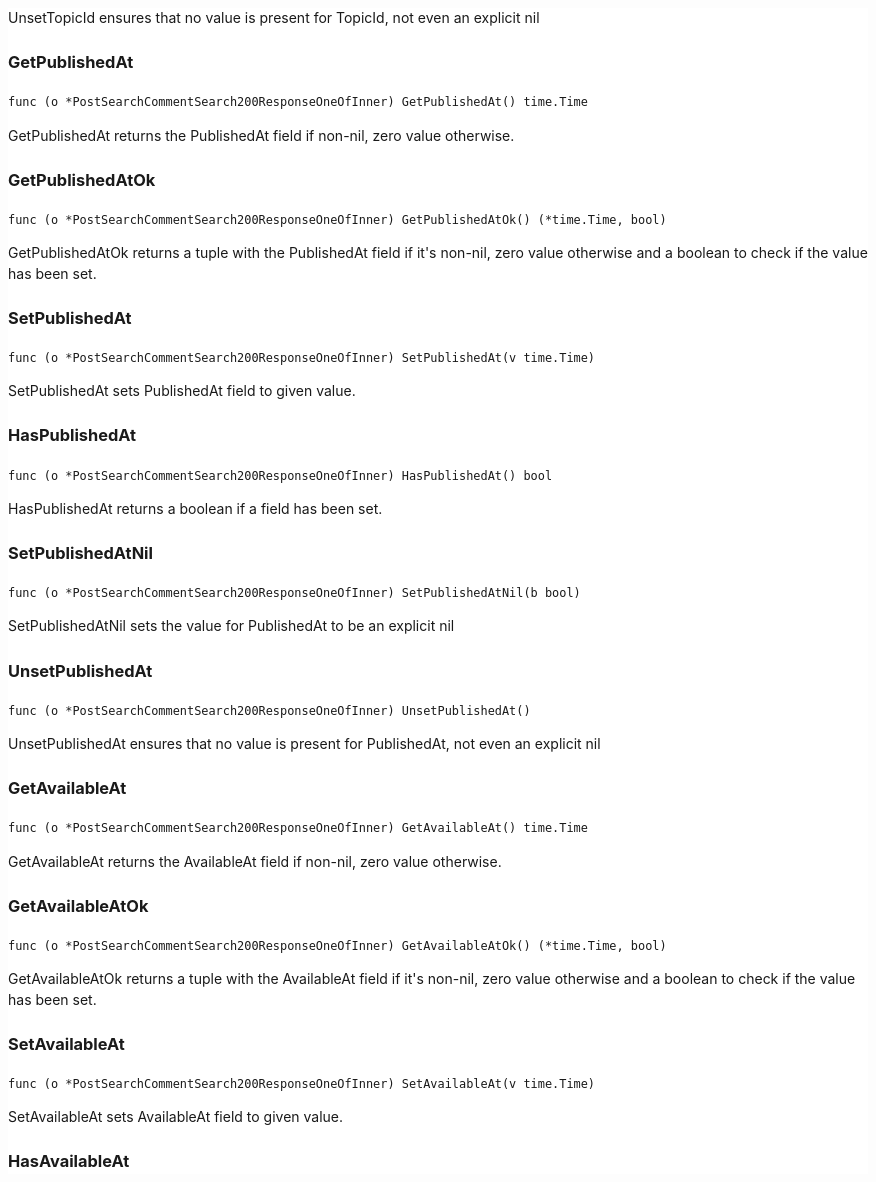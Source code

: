 UnsetTopicId ensures that no value is present for TopicId, not even an explicit nil
### GetPublishedAt

`func (o *PostSearchCommentSearch200ResponseOneOfInner) GetPublishedAt() time.Time`

GetPublishedAt returns the PublishedAt field if non-nil, zero value otherwise.

### GetPublishedAtOk

`func (o *PostSearchCommentSearch200ResponseOneOfInner) GetPublishedAtOk() (*time.Time, bool)`

GetPublishedAtOk returns a tuple with the PublishedAt field if it's non-nil, zero value otherwise
and a boolean to check if the value has been set.

### SetPublishedAt

`func (o *PostSearchCommentSearch200ResponseOneOfInner) SetPublishedAt(v time.Time)`

SetPublishedAt sets PublishedAt field to given value.

### HasPublishedAt

`func (o *PostSearchCommentSearch200ResponseOneOfInner) HasPublishedAt() bool`

HasPublishedAt returns a boolean if a field has been set.

### SetPublishedAtNil

`func (o *PostSearchCommentSearch200ResponseOneOfInner) SetPublishedAtNil(b bool)`

 SetPublishedAtNil sets the value for PublishedAt to be an explicit nil

### UnsetPublishedAt
`func (o *PostSearchCommentSearch200ResponseOneOfInner) UnsetPublishedAt()`

UnsetPublishedAt ensures that no value is present for PublishedAt, not even an explicit nil
### GetAvailableAt

`func (o *PostSearchCommentSearch200ResponseOneOfInner) GetAvailableAt() time.Time`

GetAvailableAt returns the AvailableAt field if non-nil, zero value otherwise.

### GetAvailableAtOk

`func (o *PostSearchCommentSearch200ResponseOneOfInner) GetAvailableAtOk() (*time.Time, bool)`

GetAvailableAtOk returns a tuple with the AvailableAt field if it's non-nil, zero value otherwise
and a boolean to check if the value has been set.

### SetAvailableAt

`func (o *PostSearchCommentSearch200ResponseOneOfInner) SetAvailableAt(v time.Time)`

SetAvailableAt sets AvailableAt field to given value.

### HasAvailableAt
